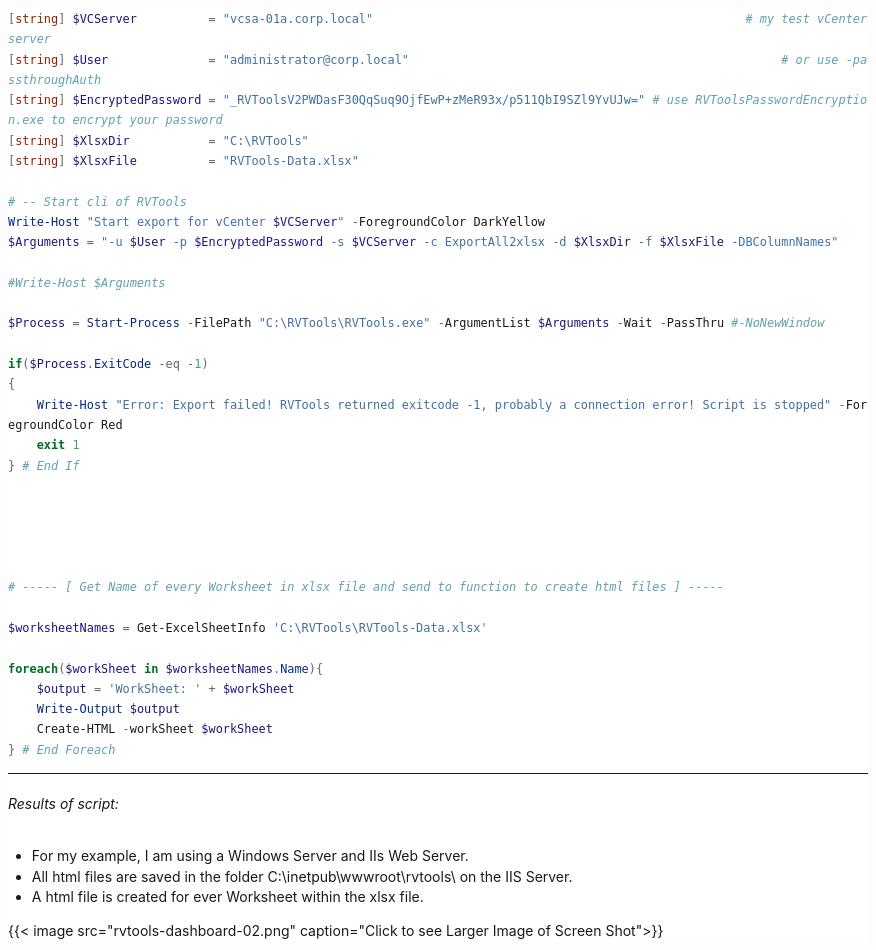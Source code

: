 ```PowerShell
[string] $VCServer          = "vcsa-01a.corp.local"                                                    # my test vCenter server
[string] $User              = "administrator@corp.local"                                                    # or use -passthroughAuth
[string] $EncryptedPassword = "_RVToolsV2PWDasF30QqSuq9OjfEwP+zMeR93x/p511QbI9SZl9YvUJw=" # use RVToolsPasswordEncryption.exe to encrypt your password
[string] $XlsxDir           = "C:\RVTools"
[string] $XlsxFile          = "RVTools-Data.xlsx"

# -- Start cli of RVTools
Write-Host "Start export for vCenter $VCServer" -ForegroundColor DarkYellow
$Arguments = "-u $User -p $EncryptedPassword -s $VCServer -c ExportAll2xlsx -d $XlsxDir -f $XlsxFile -DBColumnNames"

#Write-Host $Arguments

$Process = Start-Process -FilePath "C:\RVTools\RVTools.exe" -ArgumentList $Arguments -Wait -PassThru #-NoNewWindow

if($Process.ExitCode -eq -1)
{
    Write-Host "Error: Export failed! RVTools returned exitcode -1, probably a connection error! Script is stopped" -ForegroundColor Red
    exit 1
} # End If





# ----- [ Get Name of every Worksheet in xlsx file and send to function to create html files ] -----

$worksheetNames = Get-ExcelSheetInfo 'C:\RVTools\RVTools-Data.xlsx'

foreach($workSheet in $worksheetNames.Name){
	$output = 'WorkSheet: ' + $workSheet
	Write-Output $output
	Create-HTML -workSheet $workSheet
} # End Foreach

```

---

###### Results of script:

* For my example, I am using a Windows Server and IIs Web Server.
* All html files are saved in the folder C:\inetpub\wwwroot\rvtools\ on the IIS Server.
* A html file is created for ever Worksheet within the xlsx file.  

{{< image src="rvtools-dashboard-02.png" caption="Click to see Larger Image of Screen Shot">}}  
